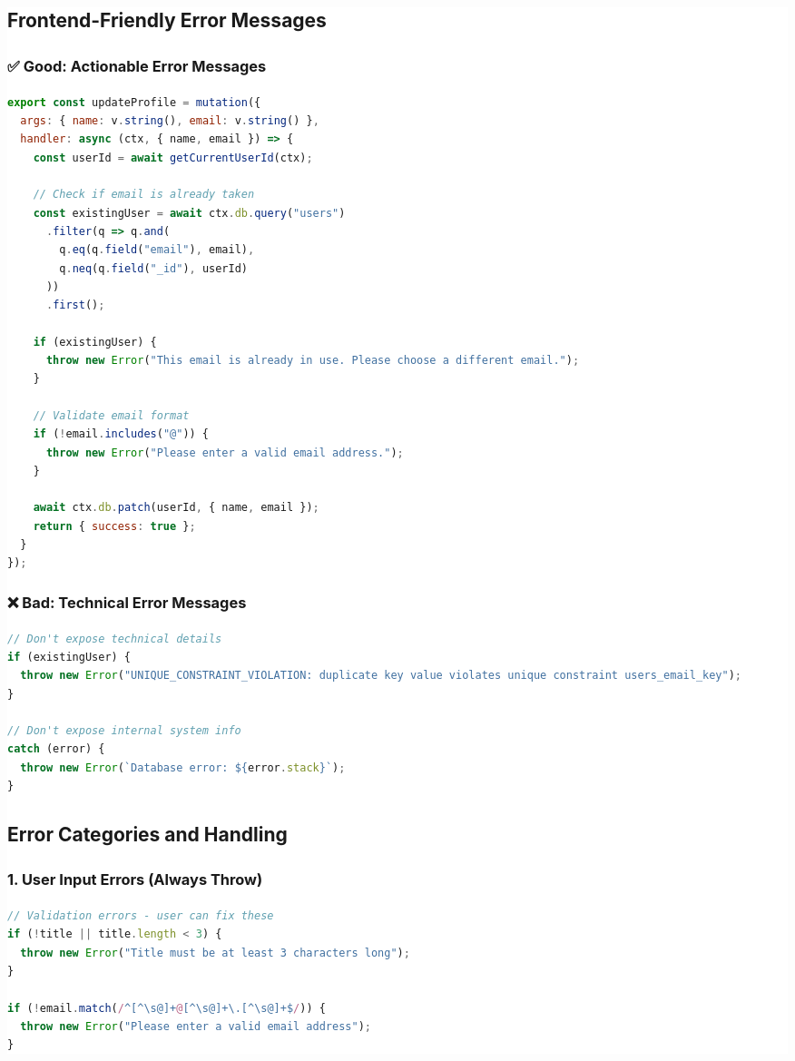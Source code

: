 ## Frontend-Friendly Error Messages

### ✅ Good: Actionable Error Messages

```javascript
export const updateProfile = mutation({
  args: { name: v.string(), email: v.string() },
  handler: async (ctx, { name, email }) => {
    const userId = await getCurrentUserId(ctx);
    
    // Check if email is already taken
    const existingUser = await ctx.db.query("users")
      .filter(q => q.and(
        q.eq(q.field("email"), email),
        q.neq(q.field("_id"), userId)
      ))
      .first();
    
    if (existingUser) {
      throw new Error("This email is already in use. Please choose a different email.");
    }
    
    // Validate email format
    if (!email.includes("@")) {
      throw new Error("Please enter a valid email address.");
    }
    
    await ctx.db.patch(userId, { name, email });
    return { success: true };
  }
});
```

### ❌ Bad: Technical Error Messages

```javascript
// Don't expose technical details
if (existingUser) {
  throw new Error("UNIQUE_CONSTRAINT_VIOLATION: duplicate key value violates unique constraint users_email_key");
}

// Don't expose internal system info
catch (error) {
  throw new Error(`Database error: ${error.stack}`);
}
```

## Error Categories and Handling

### 1. User Input Errors (Always Throw)
```javascript
// Validation errors - user can fix these
if (!title || title.length < 3) {
  throw new Error("Title must be at least 3 characters long");
}

if (!email.match(/^[^\s@]+@[^\s@]+\.[^\s@]+$/)) {
  throw new Error("Please enter a valid email address");
}
```
